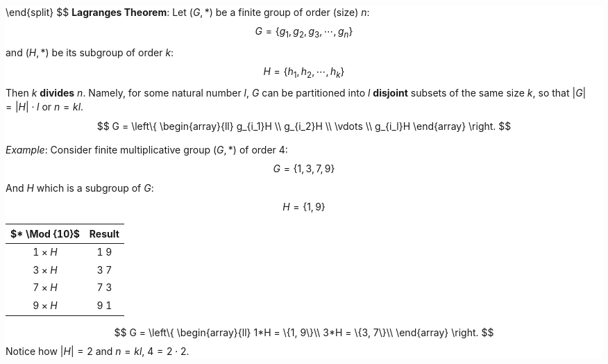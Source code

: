 \end{split}
$$
**Lagranges Theorem**:
Let $(G, *)$ be a finite group of order (size) $n$:
$$
G = \{g_1, g_2, g_3, \cdots, g_n\}
$$
and $(H, *)$ be its subgroup of order $k$:
$$
H = \{h_1, h_2, \cdots, h_k\}
$$
Then $k$ **divides** $n$. Namely, for some natural number $l$, $G$ can be partitioned into $l$ **disjoint** subsets of the same size $k$, so that $|G| = |H| \cdot l$ or $n=kl$. 
$$
G =  \left\{
\begin{array}{ll} 
	g_{i_1}H \\
	g_{i_2}H \\
	\vdots \\
	g_{i_l}H
\end{array} 
\right.
$$

*Example*:
Consider finite multiplicative group $(G, *)$ of order $4$:
$$
G = \{1, 3, 7, 9\}
$$
And $H$ which is a subgroup of $G$: 
$$
H = \{1, 9\}
$$

| $* \Mod {10}$ |   Result    |
| :-----------: | :---------: |
| $1 \times H$  | $1$     $9$ |
| $3 \times H$  | $3$     $7$ |
| $7 \times H$  | $7$     $3$ |
| $9 \times H$  | $9$     $1$ |

$$
G =  \left\{
\begin{array}{ll} 
	1*H = \{1, 9\}\\
	3*H = \{3, 7\}\\
\end{array} 
\right.
$$
Notice how $|H| = 2$ and $n = kl$, $4 = 2 \cdot 2$.
